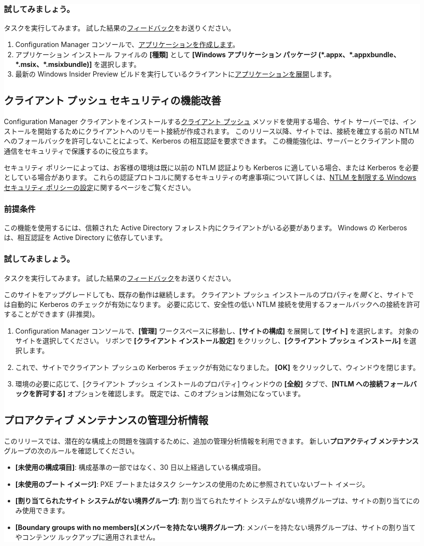 ### <a name="try-it-out"></a>試してみましょう。
タスクを実行してみます。 試した結果の[フィードバック](capabilities-in-technical-preview-1804.md#bkmk_feedback)をお送りください。

1. Configuration Manager コンソールで、[アプリケーションを作成します](/sccm/apps/deploy-use/create-applications)。 
2. アプリケーション インストール ファイルの **[種類]** として **[Windows アプリケーション パッケージ (\*.appx、\*.appxbundle、\*.msix、\*.msixbundle)]** を選択します。
3. 最新の Windows Insider Preview ビルドを実行しているクライアントに[アプリケーションを展開](/sccm/apps/deploy-use/deploy-applications)します。



## <a name="bkmk_client-push"></a> クライアント プッシュ セキュリティの機能改善
 Configuration Manager クライアントをインストールする[クライアント プッシュ](/sccm/core/clients/deploy/plan/client-installation-methods#client-push-installation) メソッドを使用する場合、サイト サーバーでは、インストールを開始するためにクライアントへのリモート接続が作成されます。 このリリース以降、サイトでは、接続を確立する前の NTLM へのフォールバックを許可しないことによって、Kerberos の相互認証を要求できます。 この機能強化は、サーバーとクライアント間の通信をセキュリティで保護するのに役立ちます。 

セキュリティ ポリシーによっては、お客様の環境は既に以前の NTLM 認証よりも Kerberos に適している場合、または Kerberos を必要としている場合があります。 これらの認証プロトコルに関するセキュリティの考慮事項について詳しくは、[NTLM を制限する Windows セキュリティ ポリシーの設定](https://docs.microsoft.com/windows/security/threat-protection/security-policy-settings/network-security-restrict-ntlm-outgoing-ntlm-traffic-to-remote-servers#security-considerations)に関するページをご覧ください。


### <a name="prerequisite"></a>前提条件

この機能を使用するには、信頼された Active Directory フォレスト内にクライアントがいる必要があります。 Windows の Kerberos は、相互認証を Active Directory に依存しています。 


### <a name="try-it-out"></a>試してみましょう。

タスクを実行してみます。 試した結果の[フィードバック](capabilities-in-technical-preview-1804.md#bkmk_feedback)をお送りください。

このサイトをアップグレードしても、既存の動作は継続します。 クライアント プッシュ インストールのプロパティを*開く*と、サイトでは自動的に Kerberos のチェックが有効になります。 必要に応じて、安全性の低い NTLM 接続を使用するフォールバックへの接続を許可することができます (非推奨)。 

1. Configuration Manager コンソールで、**[管理]** ワークスペースに移動し、**[サイトの構成]** を展開して **[サイト]** を選択します。 対象のサイトを選択してください。 リボンで **[クライアント インストール設定]** をクリックし、**[クライアント プッシュ インストール]** を選択します。  

2. これで、サイトでクライアント プッシュの Kerberos チェックが有効になりました。 **[OK]** をクリックして、ウィンドウを閉じます。  

3. 環境の必要に応じて、[クライアント プッシュ インストールのプロパティ] ウィンドウの **[全般]** タブで、**[NTLM への接続フォールバックを許可する]** オプションを確認します。 既定では、このオプションは無効になっています。 



## <a name="bkmk_insights"></a> プロアクティブ メンテナンスの管理分析情報
 このリリースでは、潜在的な構成上の問題を強調するために、追加の管理分析情報を利用できます。 新しい**プロアクティブ メンテナンス** グループの次のルールを確認してください。  

- **[未使用の構成項目]**: 構成基準の一部ではなく、30 日以上経過している構成項目。  

- **[未使用のブート イメージ]**: PXE ブートまたはタスク シーケンスの使用のために参照されていないブート イメージ。  

- **[割り当てられたサイト システムがない境界グループ]**: 割り当てられたサイト システムがない境界グループは、サイトの割り当てにのみ使用できます。  

- **[Boundary groups with no members]\(メンバーを持たない境界グループ\)**: メンバーを持たない境界グループは、サイトの割り当てやコンテンツ ルックアップに適用されません。  
